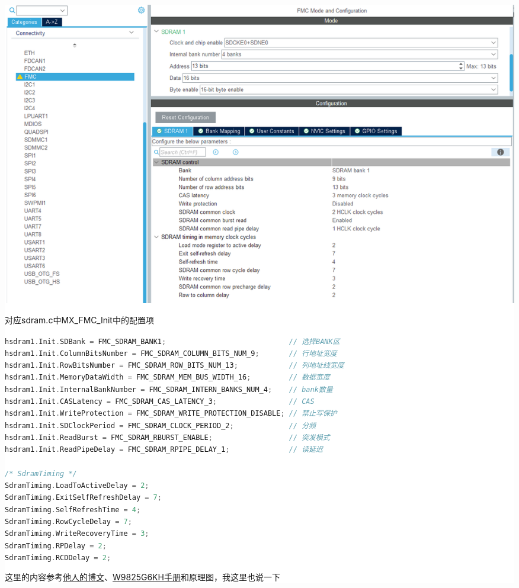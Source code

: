 ![image-20240418165716135](H750_build_1/image-20240418165716135.png)

对应sdram.c中MX_FMC_Init中的配置项

```C
hsdram1.Init.SDBank = FMC_SDRAM_BANK1;							   // 选择BANK区
hsdram1.Init.ColumnBitsNumber = FMC_SDRAM_COLUMN_BITS_NUM_9;	   // 行地址宽度
hsdram1.Init.RowBitsNumber = FMC_SDRAM_ROW_BITS_NUM_13;			   // 列地址线宽度
hsdram1.Init.MemoryDataWidth = FMC_SDRAM_MEM_BUS_WIDTH_16;		   // 数据宽度
hsdram1.Init.InternalBankNumber = FMC_SDRAM_INTERN_BANKS_NUM_4;	   // bank数量
hsdram1.Init.CASLatency = FMC_SDRAM_CAS_LATENCY_3;				   // CAS
hsdram1.Init.WriteProtection = FMC_SDRAM_WRITE_PROTECTION_DISABLE; // 禁止写保护
hsdram1.Init.SDClockPeriod = FMC_SDRAM_CLOCK_PERIOD_2;			   // 分频
hsdram1.Init.ReadBurst = FMC_SDRAM_RBURST_ENABLE;				   // 突发模式
hsdram1.Init.ReadPipeDelay = FMC_SDRAM_RPIPE_DELAY_1;			   // 读延迟

/* SdramTiming */
SdramTiming.LoadToActiveDelay = 2;
SdramTiming.ExitSelfRefreshDelay = 7;
SdramTiming.SelfRefreshTime = 4;
SdramTiming.RowCycleDelay = 7;
SdramTiming.WriteRecoveryTime = 3;
SdramTiming.RPDelay = 2;
SdramTiming.RCDDelay = 2;
```

这里的内容参考[他人的博文](https://blog.csdn.net/as480133937/article/details/123455833)、[W9825G6KH手册](https://atta.szlcsc.com/upload/public/pdf/source/20170316/1489630415513.pdf)和原理图，我这里也说一下
